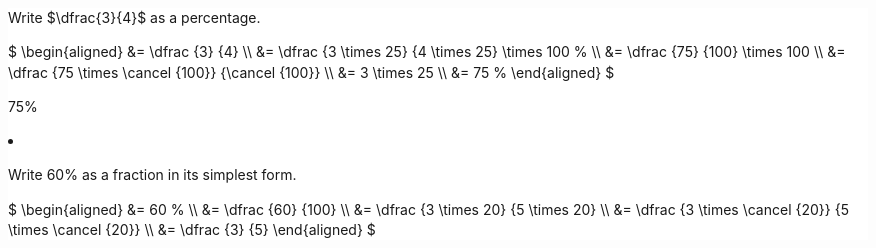 Write $\dfrac{3}{4}$ as a percentage.

</div>
<div class='workings'>
<div class='working'>

$
\begin{aligned}
&= \dfrac {3} {4} \\\\
&= \dfrac {3 \times 25} {4 \times 25} \times 100 \% \\\\
&= \dfrac {75} {100} \times 100 \\\\
&= \dfrac {75 \times \cancel {100}} {\cancel {100}} \\\\
&= 3 \times 25 \\\\
&= 75 \%
\end{aligned}
$

</div>
</div>
<div class='answers'>
<div class='answer'>

$75 \%$

</div>
</div>

</div>
</li>
<li>
<div class='question_envelope rag_red subquestion'>
<div class='topics'>
<ul>
</ul>
</div>
<div class='question subquestion'>

Write $60\%$ as a fraction in its simplest form.

</div>
<div class='workings'>
<div class='working'>

$
\begin{aligned}
&= 60 \% \\\\
&= \dfrac {60} {100} \\\\
&= \dfrac {3 \times 20} {5 \times 20} \\\\
&= \dfrac {3 \times \cancel {20}} {5 \times \cancel {20}} \\\\
&= \dfrac {3} {5}
\end{aligned}
$

</div>
</div>
<div class='answers'>
<div class='answer'>
